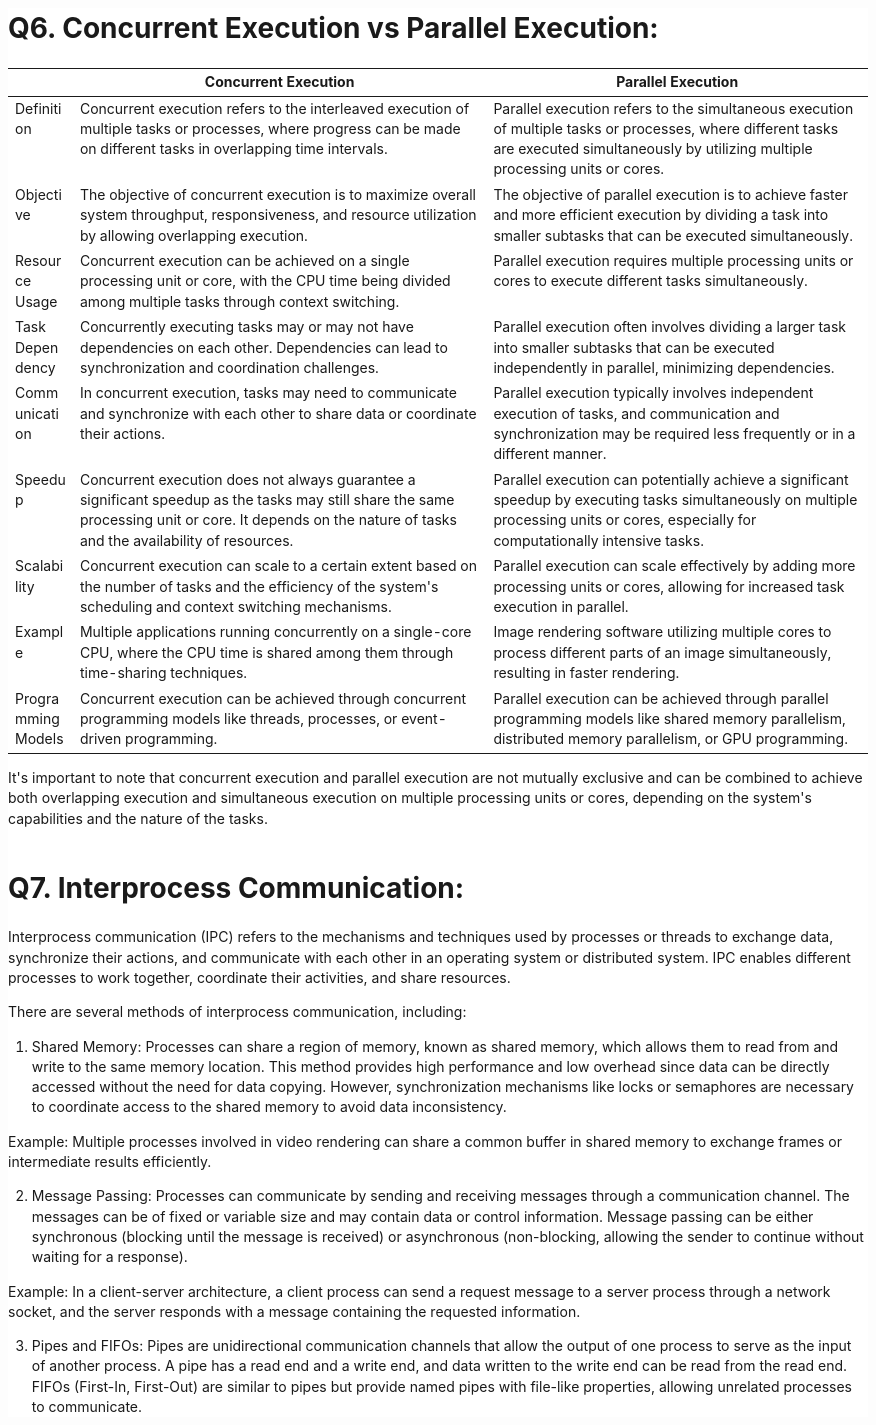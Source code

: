 # Q6. Concurrent Execution vs Parallel Execution:


|  | Concurrent Execution | Parallel Execution |
| --- | --- | --- |
| Definition | Concurrent execution refers to the interleaved execution of multiple tasks or processes, where progress can be made on different tasks in overlapping time intervals. | Parallel execution refers to the simultaneous execution of multiple tasks or processes, where different tasks are executed simultaneously by utilizing multiple processing units or cores. |
| Objective | The objective of concurrent execution is to maximize overall system throughput, responsiveness, and resource utilization by allowing overlapping execution. | The objective of parallel execution is to achieve faster and more efficient execution by dividing a task into smaller subtasks that can be executed simultaneously. |
| Resource Usage | Concurrent execution can be achieved on a single processing unit or core, with the CPU time being divided among multiple tasks through context switching. | Parallel execution requires multiple processing units or cores to execute different tasks simultaneously. |
| Task Dependency | Concurrently executing tasks may or may not have dependencies on each other. Dependencies can lead to synchronization and coordination challenges. | Parallel execution often involves dividing a larger task into smaller subtasks that can be executed independently in parallel, minimizing dependencies. |
| Communication | In concurrent execution, tasks may need to communicate and synchronize with each other to share data or coordinate their actions. | Parallel execution typically involves independent execution of tasks, and communication and synchronization may be required less frequently or in a different manner. |
| Speedup | Concurrent execution does not always guarantee a significant speedup as the tasks may still share the same processing unit or core. It depends on the nature of tasks and the availability of resources. | Parallel execution can potentially achieve a significant speedup by executing tasks simultaneously on multiple processing units or cores, especially for computationally intensive tasks. |
| Scalability | Concurrent execution can scale to a certain extent based on the number of tasks and the efficiency of the system's scheduling and context switching mechanisms. | Parallel execution can scale effectively by adding more processing units or cores, allowing for increased task execution in parallel. |
| Example | Multiple applications running concurrently on a single-core CPU, where the CPU time is shared among them through time-sharing techniques. | Image rendering software utilizing multiple cores to process different parts of an image simultaneously, resulting in faster rendering. |
| Programming Models | Concurrent execution can be achieved through concurrent programming models like threads, processes, or event-driven programming. | Parallel execution can be achieved through parallel programming models like shared memory parallelism, distributed memory parallelism, or GPU programming. |

It's important to note that concurrent execution and parallel execution are not mutually exclusive and can be combined to achieve both overlapping execution and simultaneous execution on multiple processing units or cores, depending on the system's capabilities and the nature of the tasks.

# Q7. Interprocess Communication:

Interprocess communication (IPC) refers to the mechanisms and techniques used by processes or threads to exchange data, synchronize their actions, and communicate with each other in an operating system or distributed system. IPC enables different processes to work together, coordinate their activities, and share resources.

There are several methods of interprocess communication, including:

1.  Shared Memory: Processes can share a region of memory, known as shared memory, which allows them to read from and write to the same memory location. This method provides high performance and low overhead since data can be directly accessed without the need for data copying. However, synchronization mechanisms like locks or semaphores are necessary to coordinate access to the shared memory to avoid data inconsistency.

Example: Multiple processes involved in video rendering can share a common buffer in shared memory to exchange frames or intermediate results efficiently.

2.  Message Passing: Processes can communicate by sending and receiving messages through a communication channel. The messages can be of fixed or variable size and may contain data or control information. Message passing can be either synchronous (blocking until the message is received) or asynchronous (non-blocking, allowing the sender to continue without waiting for a response).

Example: In a client-server architecture, a client process can send a request message to a server process through a network socket, and the server responds with a message containing the requested information.

3.  Pipes and FIFOs: Pipes are unidirectional communication channels that allow the output of one process to serve as the input of another process. A pipe has a read end and a write end, and data written to the write end can be read from the read end. FIFOs (First-In, First-Out) are similar to pipes but provide named pipes with file-like properties, allowing unrelated processes to communicate.
